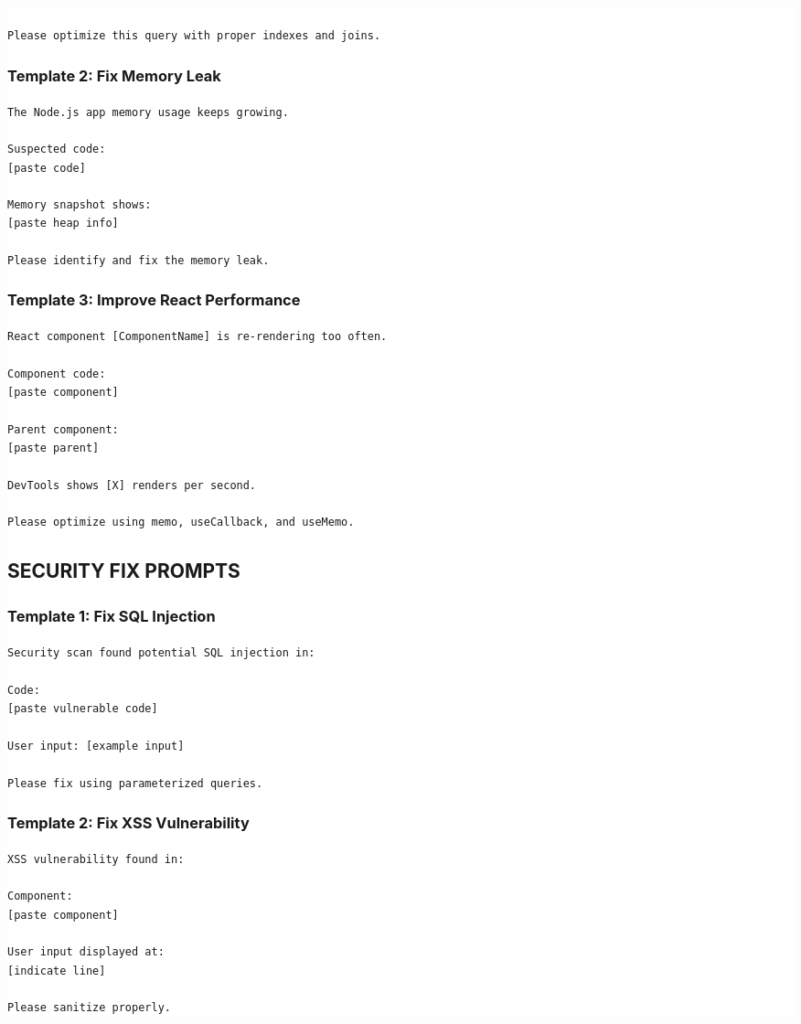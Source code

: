 ```

Please optimize this query with proper indexes and joins.
```

### Template 2: Fix Memory Leak
```
The Node.js app memory usage keeps growing.

Suspected code:
[paste code]

Memory snapshot shows:
[paste heap info]

Please identify and fix the memory leak.
```

### Template 3: Improve React Performance
```
React component [ComponentName] is re-rendering too often.

Component code:
[paste component]

Parent component:
[paste parent]

DevTools shows [X] renders per second.

Please optimize using memo, useCallback, and useMemo.
```

## SECURITY FIX PROMPTS

### Template 1: Fix SQL Injection
```
Security scan found potential SQL injection in:

Code:
[paste vulnerable code]

User input: [example input]

Please fix using parameterized queries.
```

### Template 2: Fix XSS Vulnerability
```
XSS vulnerability found in:

Component:
[paste component]

User input displayed at:
[indicate line]

Please sanitize properly.
```
